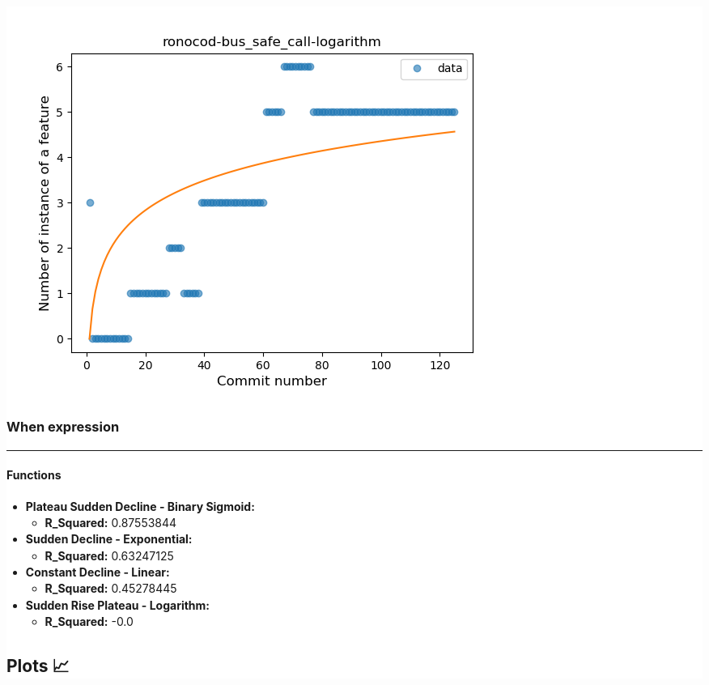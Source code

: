 ![ronocod-bus T6](../plots/ronocod-bus_safe_call_T6.png)
### <a name="when_expr">When expression</a>
----
#### Functions
* **Plateau Sudden Decline - Binary Sigmoid:** ![equation](http://latex.codecogs.com/svg.latex?%5Cfrac%7B-0.965517%7D%7B1%20&plus;%20%5Cepsilon%5E%28-54.410405%28x%20-29.821736%29%29%7D%20&plus;%201.965517)
    * **R_Squared:** 0.87553844
* **Sudden Decline - Exponential:** ![equation](http://latex.codecogs.com/svg.latex?9.898233x%5E%7B0.967832%7D%20&plus;%200.898183)
    * **R_Squared:** 0.63247125
* **Constant Decline - Linear:** ![equation](http://latex.codecogs.com/svg.latex?-0.00795x%20&plus;%201.729284)
    * **R_Squared:** 0.45278445
* **Sudden Rise Plateau - Logarithm:** ![equation](http://latex.codecogs.com/svg.latex?0.0%5Clog_%7B1165.310015%7D%28x%29%20&plus;%201.220472)
    * **R_Squared:** -0.0

**Plots** :chart_with_upwards_trend:
-----
